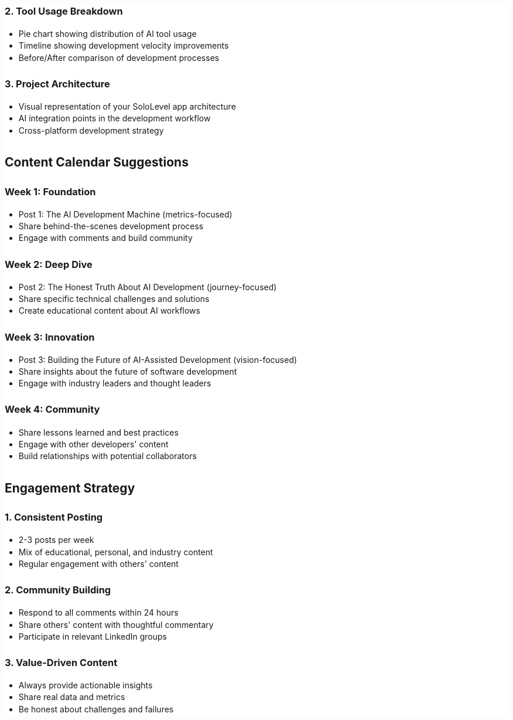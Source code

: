 ### 2. **Tool Usage Breakdown**
- Pie chart showing distribution of AI tool usage
- Timeline showing development velocity improvements
- Before/After comparison of development processes

### 3. **Project Architecture**
- Visual representation of your SoloLevel app architecture
- AI integration points in the development workflow
- Cross-platform development strategy

## Content Calendar Suggestions

### Week 1: Foundation
- Post 1: The AI Development Machine (metrics-focused)
- Share behind-the-scenes development process
- Engage with comments and build community

### Week 2: Deep Dive
- Post 2: The Honest Truth About AI Development (journey-focused)
- Share specific technical challenges and solutions
- Create educational content about AI workflows

### Week 3: Innovation
- Post 3: Building the Future of AI-Assisted Development (vision-focused)
- Share insights about the future of software development
- Engage with industry leaders and thought leaders

### Week 4: Community
- Share lessons learned and best practices
- Engage with other developers' content
- Build relationships with potential collaborators

## Engagement Strategy

### 1. **Consistent Posting**
- 2-3 posts per week
- Mix of educational, personal, and industry content
- Regular engagement with others' content

### 2. **Community Building**
- Respond to all comments within 24 hours
- Share others' content with thoughtful commentary
- Participate in relevant LinkedIn groups

### 3. **Value-Driven Content**
- Always provide actionable insights
- Share real data and metrics
- Be honest about challenges and failures
